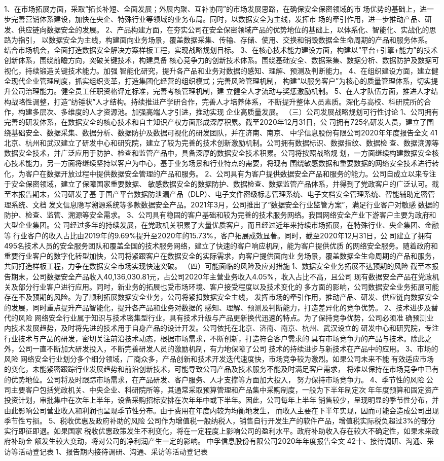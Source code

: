 1、在市场拓展方面，采取“拓长补短、全面发展；外展内聚、互补协同”的市场发展思路，在确保安全保密领域的市
场优势的基础上，进一步完善营销体系建设，加快在央企、特殊行业等领域的业务布局。同时，以数据安全为主线，发挥市
场的牵引作用，进一步推动产品、研发、供应链向数据安全的发展。
2、产品构建方面，在夯实公司在安全保密领域产品的优势地位的基础上，以体系化、智能化、实战化的思路为指引，
以数据安全为主线，构建面向业务场景，覆盖数据采集、传输、存储、使用、交换和销毁数据全生命周期的产品和服务体系。
结合市场机会，全面打造数据安全解决方案样板工程，实现战略规划目标。
3、在核心技术能力建设方面，构建以“平台+引擎+能力”的技术创新体系，围绕前瞻方向，突破关键技术，构建具备
核心竞争力的创新技术体系。围绕基础安全、数据采集、数据分析、数据防护及数据可视化，持续锻造关键技术能力。加强
智能化研究，提升各产品和业务对数据的感知、理解、预测及判断能力。
4、在组织建设方面，建立健全现代企业管理制度，抓实组织变革，打造集团化经营的组织模式；完善风险管理机制，
构建“以服务客户”为核心的质量管理体系，切实提升公司治理能力。健全员工任职资格评定标准，完善考核管理机制，建
立健全人才流动与奖惩激励机制。
5、在人才队伍方面，推进人才结构战略性调整，打造“纺锤状”人才结构。持续推进产学研合作，完善人才培养体系，
不断提升整体人员素质。深化与高校、科研院所的合作，构建多层次、多维度的人才资源池。加强高端人才引进，推动实现
企业高质量发展。
（三）公司发展战略规划可行性讨论
1、公司拥有完善的研发体系，在数据安全的核心技术和自主知识产权方面形成深厚积累。截至2020年12月31日，公
司拥有725名研发人员，建立了围绕基础安全、数据采集、数据分析、数据防护及数据可视化的研发团队，并在济南、南京、
中孚信息股份有限公司2020年年度报告全文
41北京、杭州和武汉建立了研发中心和研究院，建立了较为完善的技术创新激励机制。公司拥有数据标识、数据指纹、数据检
查、数据溯源等数据安全技术，并广泛应用于防护、检查和监管产品中，具备深厚的数据安全技术积累。公司将按照战略规
划，一方面继续构建数据安全核心技术能力，另一方面将继续坚持以客户为中心，基于业务场景和行业特点的需要，将现有
围绕敏感数据和重要数据的网络安全技术进行转化，为客户在数据开放过程中提供数据安全管理的产品和服务。
2、公司具有为客户提供数据安全产品和服务的能力。公司自成立以来专注于安全保密领域，建立了保障国家重要数据、
敏感数据安全的数据防护、数据检查、数据监管产品体系，并得到了党政客户的广泛认可。截至本报告期末，公司研发了基
于国产平台数据防泄漏产品（DLP）、电子文件密级标志管理系统、电子文档安全管理系统、智能辅助定密管理系统、文档
发文信息隐写溯源系统等多款数据安全产品。2021年3月，公司推出了“数据安全行业监管方案”，满足行业客户对敏感
数据的防护、检查、监管、溯源等安全需求。
3、公司具有稳固的客户基础和较为完善的技术服务网络。我国网络安全产业下游客户主要为政府和大型企业集团。公
司经过多年的持续发展，在党政机关积累了大量优质客户，而且经过近年来持续市场拓展，在特殊行业、央企集团、金融等
行业客户的收入占比由2019年的9.69%提升至2020年的15.73%，客户拓展成效显著。同时，截至2020年12月31日，公
司建立了拥有495名技术人员的安全服务团队和覆盖全国的技术服务网络，建立了快速的客户响应机制，能为客户提供优质
的网络安全服务。随着政府和重要行业客户的数字化转型加快，公司将紧跟客户在数据安全的实际需求，向客户提供面向业
务场景，覆盖数据全生命周期的产品和服务，共同打造样板工程，力争在数据安全市场实现快速突破。
（四）可能面临的风险及应对措施
1、数据安全业务拓展不达预期的风险
截至本报告期末，公司数据安全产品收入40,136,030.81元，占公司2020年主营业务收入4.05%，收入占比不高，且公司
现有数据安全产品在党政机关及部分行业客户进行应用。同时，新业务的拓展也受市场环境、客户接受程度以及技术变化的
多方面的影响，公司数据安全业务拓展可能存在不及预期的风险。为了顺利拓展数据安全业务，公司将紧扣数据安全主线，
发挥市场的牵引作用，推动产品、研发、供应链向数据安全的发展，同时重点提升产品智能化，提升各产品和业务对数据的
感知、理解、预测及判断能力，打造差异化的竞争优势。
2、技术进步及替代的风险
网络安全行业属于知识与技术密集型行业，具有技术升级与产品更新换代迅速的特点。为了保持竞争优势，公司必须准
确预测业内技术发展趋势，及时将先进的技术用于自身产品的设计开发。公司依托在北京、济南、南京、杭州、武汉设立的
研发中心和研究院，专注行业技术与产品的研发，密切关注前沿技术动态，根据市场需求，不断创新，打造符合客户需求的
具有市场竞争力的产品与技术。除此之外，公司一直不断加大研发投入，不断完善研发人员的激励机制，有力地保障了公司
技术的持续进步与新技术在产品中的应用。
3、市场的风险
网络安全行业划分多个细分领域，厂商众多，产品创新和技术开发迭代速度快，市场竞争较为激烈。如果公司未来不能
有效适应市场的变化，未能紧密跟踪行业发展趋势和前沿创新技术，可能导致公司产品及技术服务不能及时满足客户需求，
将难以保持在市场竞争中已有的优势地位。公司将及时跟踪市场需求，在产品研发、客户服务、人才支撑等方面加大投入，
努力保持市场竞争力。
4、季节性的风险
公司主要客户包括党政机关、中央企业、科研院所等，其通常采取预算管理和产品集中采购制度，一般为下半年制定次
年年度预算和固定资产投资计划，审批集中在次年上半年，设备采购招标安排在次年年中或下半年。因此，公司每年上半年
销售较少，呈现明显的季节性分布，并由此影响公司营业收入和利润也呈现季节性分布。由于费用在年度内较为均衡地发生，
而收入主要在下半年实现，因而可能会造成公司出现季节性亏损。
5、税收优惠及政府补助的风险
公司作为增值税一般纳税人，销售自行开发生产的软件产品，增值税实际税负超过3%的部分实行即征即退。如果国家
税收优惠政策发生不利变化，将在一定程度上影响公司的盈利水平。政府补助收入存在较大不确定性，如果未来政府补助金
额发生较大变动，将对公司的净利润产生一定的影响。
中孚信息股份有限公司2020年年度报告全文
42十、接待调研、沟通、采访等活动登记表
1、报告期内接待调研、沟通、采访等活动登记表